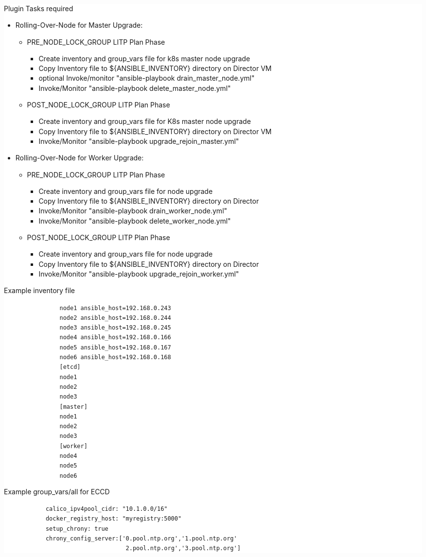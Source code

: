 Plugin Tasks required

* Rolling-Over-Node for Master Upgrade:
  * PRE_NODE_LOCK_GROUP LITP Plan Phase
    * Create inventory and group_vars file for k8s master node upgrade
    * Copy Inventory file to ${ANSIBLE_INVENTORY} directory on Director VM
    * optional Invoke/monitor "ansible-playbook drain_master_node.yml"
    * Invoke/Monitor "ansible-playbook delete_master_node.yml"

  * POST_NODE_LOCK_GROUP LITP Plan Phase
    * Create inventory and group_vars file for K8s master node upgrade
    * Copy Inventory file to ${ANSIBLE_INVENTORY} directory on Director VM
    * Invoke/Monitor "ansible-playbook  upgrade_rejoin_master.yml"

* Rolling-Over-Node for Worker Upgrade:
  * PRE_NODE_LOCK_GROUP LITP Plan Phase
    * Create inventory and group_vars file for node upgrade
    * Copy Inventory file to ${ANSIBLE_INVENTORY} directory on Director
    * Invoke/Monitor "ansible-playbook drain_worker_node.yml"
    * Invoke/Monitor "ansible-playbook delete_worker_node.yml"

  * POST_NODE_LOCK_GROUP LITP Plan Phase
    * Create inventory and group_vars file for node upgrade
    * Copy Inventory file to ${ANSIBLE_INVENTORY} directory on Director
    * Invoke/Monitor "ansible-playbook  upgrade_rejoin_worker.yml"

Example inventory file
```
                node1 ansible_host=192.168.0.243
                node2 ansible_host=192.168.0.244
                node3 ansible_host=192.168.0.245
                node4 ansible_host=192.168.0.166
                node5 ansible_host=192.168.0.167
                node6 ansible_host=192.168.0.168
                [etcd]
                node1
                node2
                node3
                [master]
                node1
                node2
                node3
                [worker]
                node4
                node5
                node6
```

Example group_vars/all for ECCD

```
            calico_ipv4pool_cidr: "10.1.0.0/16"
            docker_registry_host: "myregistry:5000"
            setup_chrony: true
            chrony_config_server:['0.pool.ntp.org','1.pool.ntp.org'
                                   2.pool.ntp.org','3.pool.ntp.org']
```
